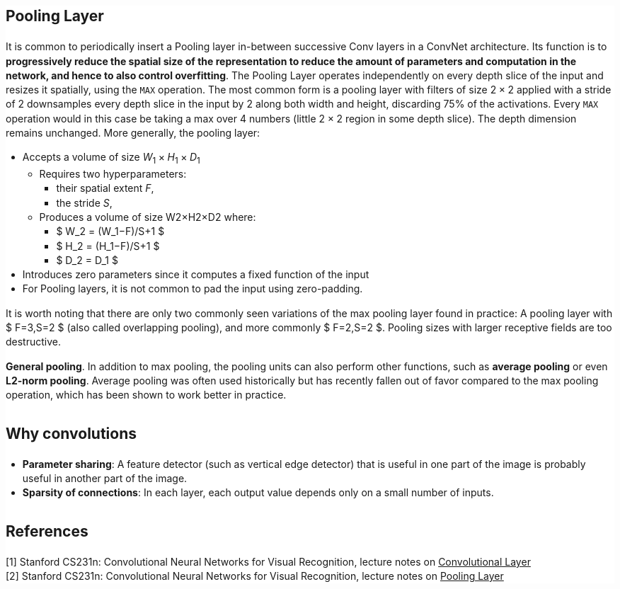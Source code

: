 
## Pooling Layer

It is common to periodically insert a Pooling layer in-between successive Conv layers in a ConvNet architecture. Its function is to **progressively reduce the spatial size of the representation to reduce the amount of parameters and computation in the network, and hence to also control overfitting**. The Pooling Layer operates independently on every depth slice of the input and resizes it spatially, using the `MAX` operation. The most common form is a pooling layer with filters of size $2 \times 2$ applied with a stride of $2$ downsamples every depth slice in the input by $2$ along both width and height, discarding $75\%$ of the activations. Every `MAX` operation would in this case be taking a max over $4$ numbers (little $2 \times 2$ region in some depth slice). The depth dimension remains unchanged. More generally, the pooling layer:

- Accepts a volume of size $W_1×H_1×D_1$
    - Requires two hyperparameters:
        - their spatial extent $F$,
        - the stride $S$,
    - Produces a volume of size W2×H2×D2 where:
        - $ W_2 = (W_1−F)/S+1 $
        - $ H_2 = (H_1−F)/S+1 $
        - $ D_2 = D_1 $
- Introduces zero parameters since it computes a fixed function of the input
- For Pooling layers, it is not common to pad the input using zero-padding.

It is worth noting that there are only two commonly seen variations of the max pooling layer found in practice: A pooling layer with $ F=3,S=2 $ (also called overlapping pooling), and more commonly $ F=2,S=2 $. Pooling sizes with larger receptive fields are too destructive.

**General pooling**. In addition to max pooling, the pooling units can also perform other functions, such as **average pooling** or even **L2-norm pooling**. Average pooling was often used historically but has recently fallen out of favor compared to the max pooling operation, which has been shown to work better in practice.


## Why convolutions

- **Parameter sharing**:  A feature detector (such as vertical edge detector) that is useful in one part of the image is probably useful in another part of the image.
- **Sparsity of connections**: In each layer, each output value depends only on a small number of inputs.


## References

[1] Stanford CS231n: Convolutional Neural Networks for Visual Recognition, lecture notes on [Convolutional Layer](http://cs231n.github.io/convolutional-networks/#conv)  
[2] Stanford CS231n: Convolutional Neural Networks for Visual Recognition, lecture notes on [Pooling Layer](http://cs231n.github.io/convolutional-networks/#pool)